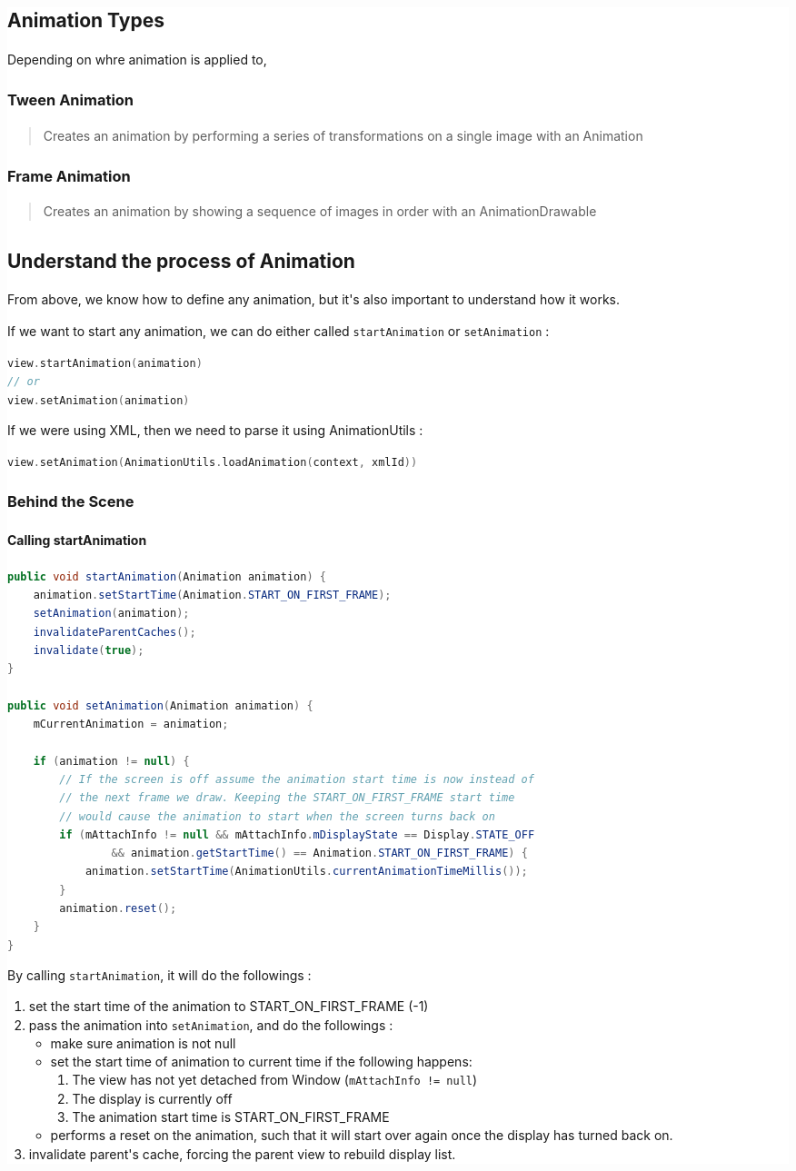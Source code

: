 ## Animation Types
Depending on whre animation is applied to,

### Tween Animation
> Creates an animation by performing a series of transformations on a single image with an Animation


### Frame Animation
> Creates an animation by showing a sequence of images in order with an AnimationDrawable


## Understand the process of Animation
From above, we know how to define any animation, but it's also important to understand how it works.

If we want to start any animation, we can do either called `startAnimation` or `setAnimation` :
```Kotlin
view.startAnimation(animation)
// or
view.setAnimation(animation)
```

If we were using XML, then we need to parse it using AnimationUtils :
```Kotlin
view.setAnimation(AnimationUtils.loadAnimation(context, xmlId))
```

### Behind the Scene
#### Calling startAnimation
```Java
public void startAnimation(Animation animation) {
    animation.setStartTime(Animation.START_ON_FIRST_FRAME);
    setAnimation(animation);
    invalidateParentCaches();
    invalidate(true);
}

public void setAnimation(Animation animation) {
    mCurrentAnimation = animation;

    if (animation != null) {
        // If the screen is off assume the animation start time is now instead of
        // the next frame we draw. Keeping the START_ON_FIRST_FRAME start time
        // would cause the animation to start when the screen turns back on
        if (mAttachInfo != null && mAttachInfo.mDisplayState == Display.STATE_OFF
                && animation.getStartTime() == Animation.START_ON_FIRST_FRAME) {
            animation.setStartTime(AnimationUtils.currentAnimationTimeMillis());
        }
        animation.reset();
    }
}
```
By calling `startAnimation`, it will do the followings :
1. set the start time of the animation to START_ON_FIRST_FRAME (-1)
2. pass the animation into `setAnimation`, and do the followings :
   - make sure animation is not null
   - set the start time of animation to current time if the following happens:
     1. The view has not yet detached from Window (`mAttachInfo != null`)
     2. The display is currently off
     3. The animation start time is START_ON_FIRST_FRAME
   - performs a reset on the animation, such that it will start over again once the display has turned back on.
3. invalidate parent's cache, forcing the parent view to rebuild display list.